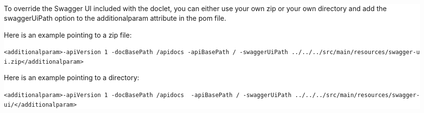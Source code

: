 To override the Swagger UI included with the doclet, you can either use your own zip or your own directory and add the swaggerUiPath option to the additionalparam attribute in the pom file.

Here is an example pointing to a zip file:

```
<additionalparam>-apiVersion 1 -docBasePath /apidocs -apiBasePath / -swaggerUiPath ../../../src/main/resources/swagger-ui.zip</additionalparam>
```

Here is an example pointing to a directory:

```
<additionalparam>-apiVersion 1 -docBasePath /apidocs  -apiBasePath / -swaggerUiPath ../../../src/main/resources/swagger-ui/</additionalparam>
```
